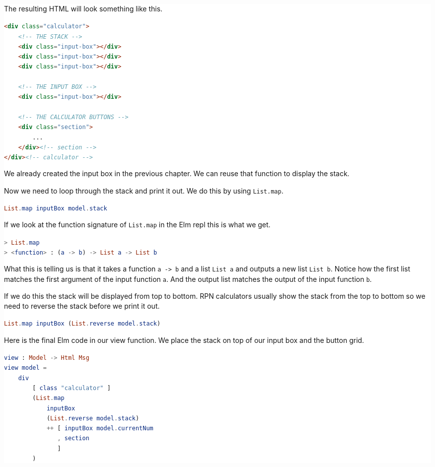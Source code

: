 The resulting HTML will look something like this.

```html
<div class="calculator">
    <!-- THE STACK -->
    <div class="input-box"></div>
    <div class="input-box"></div>
    <div class="input-box"></div>

    <!-- THE INPUT BOX -->
    <div class="input-box"></div>

    <!-- THE CALCULATOR BUTTONS -->
    <div class="section">
        ...
    </div><!-- section -->
</div><!-- calculator -->
```

We already created the input box in the previous chapter. We can reuse that function to display the stack.

Now we need to loop through the stack and print it out. We do this by using `List.map`.

```elm
List.map inputBox model.stack
```

If we look at the function signature of `List.map` in the Elm repl this is what we get.

```elm
> List.map
> <function> : (a -> b) -> List a -> List b
```

What this is telling us is that it takes a function `a -> b` and a list `List a` and outputs a new list `List b`. Notice how the first list matches the first argument of the input function `a`. And the output list matches the output of the input function `b`.

If we do this the stack will be displayed from top to bottom. RPN calculators usually show the stack from the top to bottom so we need to reverse the stack before we print it out.

```elm
List.map inputBox (List.reverse model.stack)
```

Here is the final Elm code in our view function. We place the stack on top of our input box and the button grid.

```elm
view : Model -> Html Msg
view model =
    div
        [ class "calculator" ]
        (List.map
            inputBox
            (List.reverse model.stack)
            ++ [ inputBox model.currentNum
               , section
               ]
        )

```
